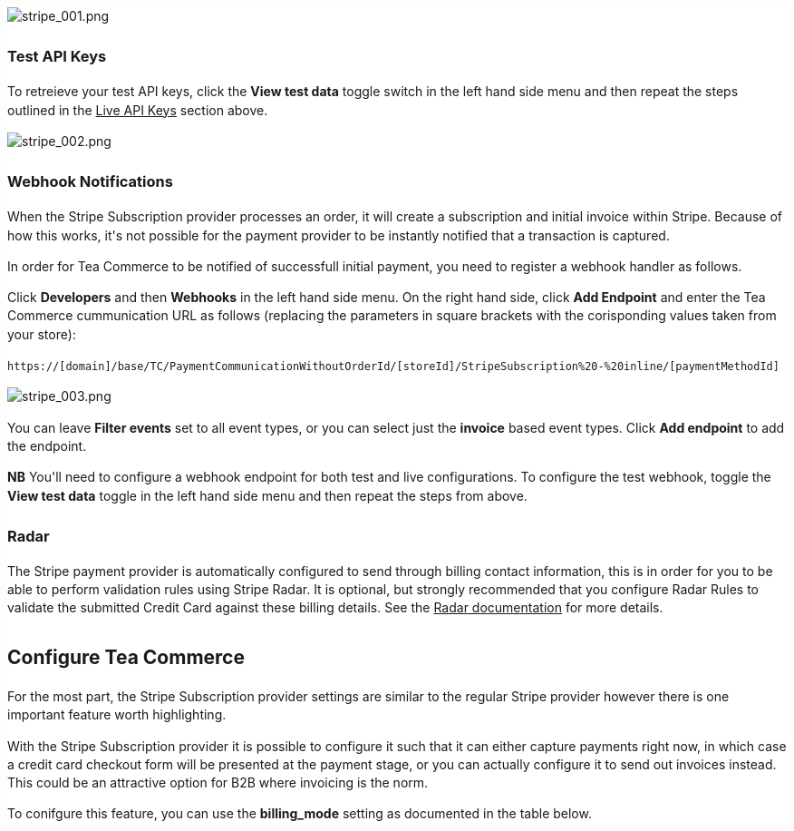 ![stripe_001.png](/img/stripe_001.png)

### Test API Keys

To retreieve your test API keys, click the **View test data** toggle switch in the left hand side menu and then repeat the steps outlined in the [Live API Keys](#live-api-keys) section above.

![stripe_002.png](/img/stripe_002.png)

### Webhook Notifications

When the Stripe Subscription provider processes an order, it will create a subscription and initial invoice within Stripe. Because of how this works, it's not possible for the payment provider to be instantly notified that a transaction is captured.

In order for Tea Commerce to be notified of successfull initial payment, you need to register a webhook handler as follows. 

Click **Developers** and then **Webhooks** in the left hand side menu. On the right hand side, click **Add Endpoint** and enter the Tea Commerce cummunication URL as follows (replacing the parameters in square brackets with the corisponding values taken from your store):

`https://[domain]/base/TC/PaymentCommunicationWithoutOrderId/[storeId]/StripeSubscription%20-%20inline/[paymentMethodId]`

![stripe_003.png](/img/stripe_003.png)

You can leave **Filter events** set to all event types, or you can select just the **invoice** based event types. Click **Add endpoint** to add the endpoint.

**NB** You'll need to configure a webhook endpoint for both test and live configurations. To configure the test webhook, toggle the **View test data** toggle in the left hand side menu and then repeat the steps from above.

### Radar

The Stripe payment provider is automatically configured to send through billing contact information, this is in order for you to be able to perform validation rules using Stripe Radar. It is optional, but strongly recommended that you configure Radar Rules to validate the submitted Credit Card against these billing details. See the [Radar documentation](https://stripe.com/docs/radar/rules) for more details.

## Configure Tea Commerce

For the most part, the Stripe Subscription provider settings are similar to the regular Stripe provider however there is one important feature worth highlighting.

With the Stripe Subscription provider it is possible to configure it such that it can either capture payments right now, in which case a credit card checkout form will be presented at the payment stage, or you can actually configure it to send out invoices instead. This could be an attractive option for B2B where invoicing is the norm.

To conifgure this feature, you can use the **billing_mode** setting as documented in the table below.
